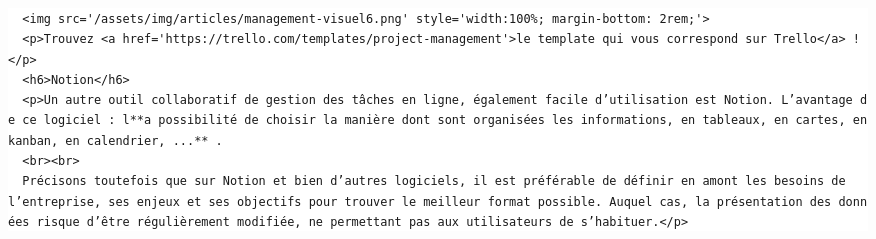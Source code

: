       <img src='/assets/img/articles/management-visuel6.png' style='width:100%; margin-bottom: 2rem;'>
      <p>Trouvez <a href='https://trello.com/templates/project-management'>le template qui vous correspond sur Trello</a> !</p>
      <h6>Notion</h6>
      <p>Un autre outil collaboratif de gestion des tâches en ligne, également facile d’utilisation est Notion. L’avantage de ce logiciel : l**a possibilité de choisir la manière dont sont organisées les informations, en tableaux, en cartes, en kanban, en calendrier, ...** .
      <br><br>
      Précisons toutefois que sur Notion et bien d’autres logiciels, il est préférable de définir en amont les besoins de l’entreprise, ses enjeux et ses objectifs pour trouver le meilleur format possible. Auquel cas, la présentation des données risque d’être régulièrement modifiée, ne permettant pas aux utilisateurs de s’habituer.</p>
